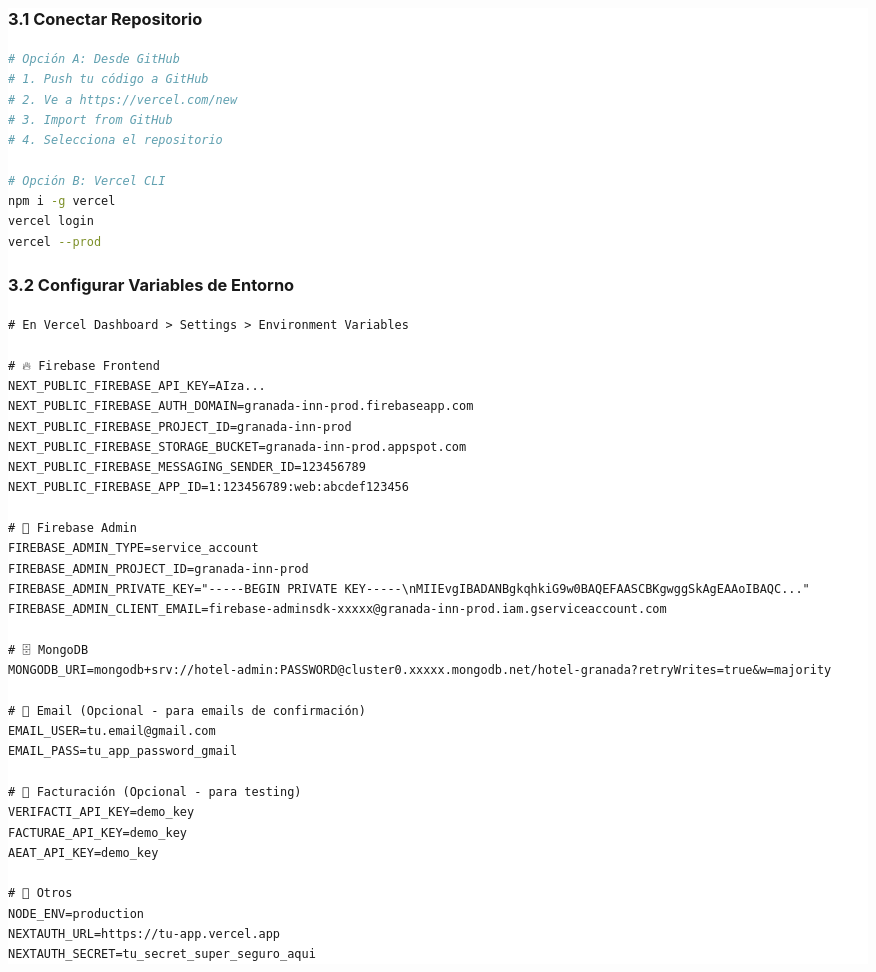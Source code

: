 ### 3.1 Conectar Repositorio

```bash
# Opción A: Desde GitHub
# 1. Push tu código a GitHub
# 2. Ve a https://vercel.com/new
# 3. Import from GitHub
# 4. Selecciona el repositorio

# Opción B: Vercel CLI
npm i -g vercel
vercel login
vercel --prod
```

### 3.2 Configurar Variables de Entorno

```env
# En Vercel Dashboard > Settings > Environment Variables

# 🔥 Firebase Frontend
NEXT_PUBLIC_FIREBASE_API_KEY=AIza...
NEXT_PUBLIC_FIREBASE_AUTH_DOMAIN=granada-inn-prod.firebaseapp.com
NEXT_PUBLIC_FIREBASE_PROJECT_ID=granada-inn-prod
NEXT_PUBLIC_FIREBASE_STORAGE_BUCKET=granada-inn-prod.appspot.com
NEXT_PUBLIC_FIREBASE_MESSAGING_SENDER_ID=123456789
NEXT_PUBLIC_FIREBASE_APP_ID=1:123456789:web:abcdef123456

# 🔐 Firebase Admin
FIREBASE_ADMIN_TYPE=service_account
FIREBASE_ADMIN_PROJECT_ID=granada-inn-prod
FIREBASE_ADMIN_PRIVATE_KEY="-----BEGIN PRIVATE KEY-----\nMIIEvgIBADANBgkqhkiG9w0BAQEFAASCBKgwggSkAgEAAoIBAQC..."
FIREBASE_ADMIN_CLIENT_EMAIL=firebase-adminsdk-xxxxx@granada-inn-prod.iam.gserviceaccount.com

# 🗄️ MongoDB
MONGODB_URI=mongodb+srv://hotel-admin:PASSWORD@cluster0.xxxxx.mongodb.net/hotel-granada?retryWrites=true&w=majority

# 📧 Email (Opcional - para emails de confirmación)
EMAIL_USER=tu.email@gmail.com
EMAIL_PASS=tu_app_password_gmail

# 🧾 Facturación (Opcional - para testing)
VERIFACTI_API_KEY=demo_key
FACTURAE_API_KEY=demo_key
AEAT_API_KEY=demo_key

# 🔧 Otros
NODE_ENV=production
NEXTAUTH_URL=https://tu-app.vercel.app
NEXTAUTH_SECRET=tu_secret_super_seguro_aqui
```
